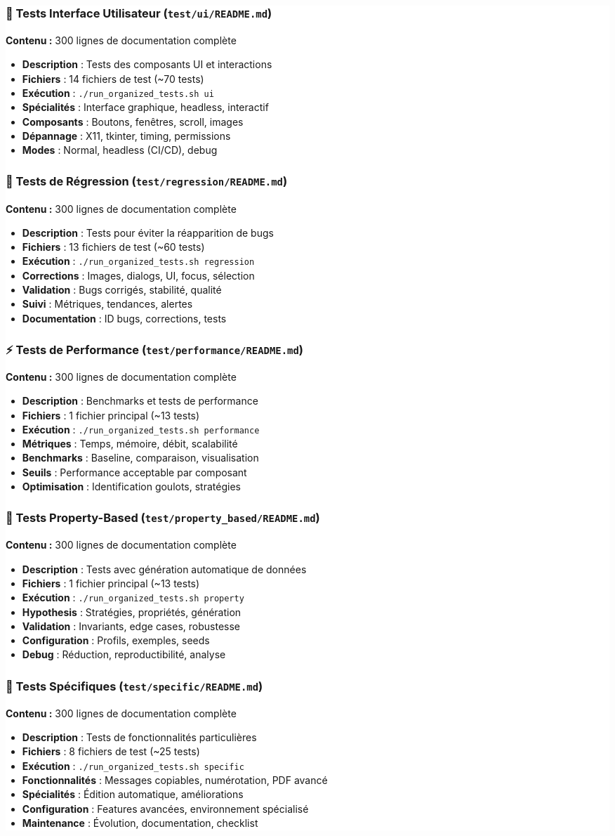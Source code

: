 ### **🎨 Tests Interface Utilisateur** (`test/ui/README.md`)
**Contenu :** 300 lignes de documentation complète
- **Description** : Tests des composants UI et interactions
- **Fichiers** : 14 fichiers de test (~70 tests)
- **Exécution** : `./run_organized_tests.sh ui`
- **Spécialités** : Interface graphique, headless, interactif
- **Composants** : Boutons, fenêtres, scroll, images
- **Dépannage** : X11, tkinter, timing, permissions
- **Modes** : Normal, headless (CI/CD), debug

### **🔄 Tests de Régression** (`test/regression/README.md`)
**Contenu :** 300 lignes de documentation complète
- **Description** : Tests pour éviter la réapparition de bugs
- **Fichiers** : 13 fichiers de test (~60 tests)
- **Exécution** : `./run_organized_tests.sh regression`
- **Corrections** : Images, dialogs, UI, focus, sélection
- **Validation** : Bugs corrigés, stabilité, qualité
- **Suivi** : Métriques, tendances, alertes
- **Documentation** : ID bugs, corrections, tests

### **⚡ Tests de Performance** (`test/performance/README.md`)
**Contenu :** 300 lignes de documentation complète
- **Description** : Benchmarks et tests de performance
- **Fichiers** : 1 fichier principal (~13 tests)
- **Exécution** : `./run_organized_tests.sh performance`
- **Métriques** : Temps, mémoire, débit, scalabilité
- **Benchmarks** : Baseline, comparaison, visualisation
- **Seuils** : Performance acceptable par composant
- **Optimisation** : Identification goulots, stratégies

### **🎲 Tests Property-Based** (`test/property_based/README.md`)
**Contenu :** 300 lignes de documentation complète
- **Description** : Tests avec génération automatique de données
- **Fichiers** : 1 fichier principal (~13 tests)
- **Exécution** : `./run_organized_tests.sh property`
- **Hypothesis** : Stratégies, propriétés, génération
- **Validation** : Invariants, edge cases, robustesse
- **Configuration** : Profils, exemples, seeds
- **Debug** : Réduction, reproductibilité, analyse

### **🎯 Tests Spécifiques** (`test/specific/README.md`)
**Contenu :** 300 lignes de documentation complète
- **Description** : Tests de fonctionnalités particulières
- **Fichiers** : 8 fichiers de test (~25 tests)
- **Exécution** : `./run_organized_tests.sh specific`
- **Fonctionnalités** : Messages copiables, numérotation, PDF avancé
- **Spécialités** : Édition automatique, améliorations
- **Configuration** : Features avancées, environnement spécialisé
- **Maintenance** : Évolution, documentation, checklist
